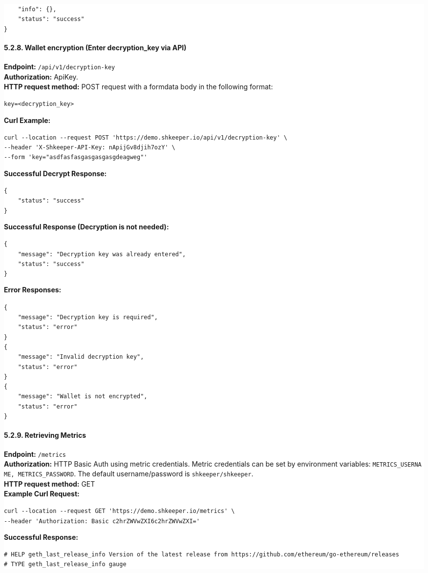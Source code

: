 ```
    "info": {},
    "status": "success"
}
```
<a name="wallet-encryption-enter-decryption_key-via-api"></a>
#### 5.2.8. Wallet encryption (Enter decryption_key via API)
**Endpoint:** `/api/v1/decryption-key`  
**Authorization:** ApiKey.   
**HTTP request method:**  POST request with a formdata body in the following format:  
```
key=<decryption_key>
```
**Curl Example:**
```
curl --location --request POST 'https://demo.shkeeper.io/api/v1/decryption-key' \
--header 'X-Shkeeper-API-Key: nApijGv8djih7ozY' \
--form 'key="asdfasfasgasgasgasgdeagweg"'
```
**Successful Decrypt Response:**
```
{
    "status": "success"
}
```
**Successful Response (Decryption is not needed):**
```
{
    "message": "Decryption key was already entered",
    "status": "success"
}
```
**Error Responses:**
```
{
    "message": "Decryption key is required",
    "status": "error"
}
{
    "message": "Invalid decryption key",
    "status": "error"
}
{
    "message": "Wallet is not encrypted",
    "status": "error"
}
```
<a name="retrieving-metrics"></a>
#### 5.2.9. Retrieving Metrics

**Endpoint:** `/metrics`  
**Authorization:** HTTP Basic Auth using metric credentials. Metric credentials can be set by environment variables: `METRICS_USERNAME, METRICS_PASSWORD`. The default username/password is `shkeeper/shkeeper`.   
**HTTP request method:**  GET  
**Example Curl Request:**  
```
curl --location --request GET 'https://demo.shkeeper.io/metrics' \
--header 'Authorization: Basic c2hrZWVwZXI6c2hrZWVwZXI='
```
**Successful Response:**
```
# HELP geth_last_release_info Version of the latest release from https://github.com/ethereum/go-ethereum/releases
# TYPE geth_last_release_info gauge
```